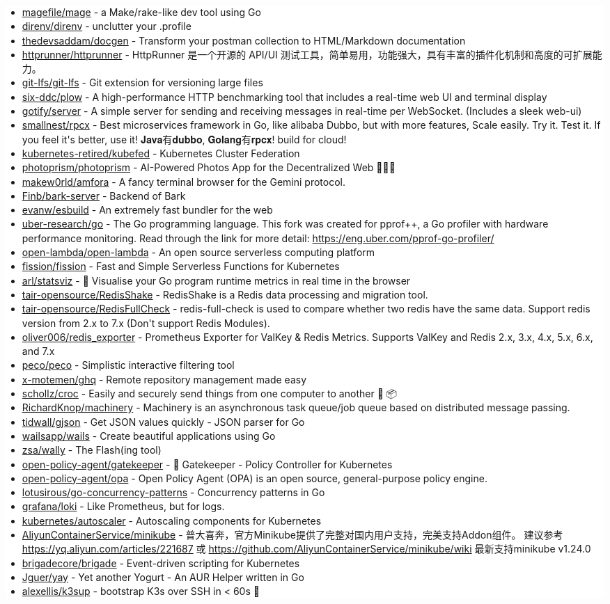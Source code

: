 - [magefile/mage](https://github.com/magefile/mage) - a Make/rake-like dev tool using Go
- [direnv/direnv](https://github.com/direnv/direnv) - unclutter your .profile
- [thedevsaddam/docgen](https://github.com/thedevsaddam/docgen) - Transform your postman collection to HTML/Markdown documentation
- [httprunner/httprunner](https://github.com/httprunner/httprunner) - HttpRunner 是一个开源的 API/UI 测试工具，简单易用，功能强大，具有丰富的插件化机制和高度的可扩展能力。
- [git-lfs/git-lfs](https://github.com/git-lfs/git-lfs) - Git extension for versioning large files
- [six-ddc/plow](https://github.com/six-ddc/plow) - A high-performance HTTP benchmarking tool that includes a real-time web UI and terminal display
- [gotify/server](https://github.com/gotify/server) - A simple server for sending and receiving messages in real-time per WebSocket. (Includes a sleek web-ui)
- [smallnest/rpcx](https://github.com/smallnest/rpcx) - Best microservices framework in Go, like alibaba Dubbo, but with more features, Scale easily. Try it. Test it. If you feel it's better, use it! 𝐉𝐚𝐯𝐚有𝐝𝐮𝐛𝐛𝐨, 𝐆𝐨𝐥𝐚𝐧𝐠有𝐫𝐩𝐜𝐱! build for cloud!
- [kubernetes-retired/kubefed](https://github.com/kubernetes-retired/kubefed) - Kubernetes Cluster Federation
- [photoprism/photoprism](https://github.com/photoprism/photoprism) - AI-Powered Photos App for the Decentralized Web 🌈💎✨
- [makew0rld/amfora](https://github.com/makew0rld/amfora) - A fancy terminal browser for the Gemini protocol.
- [Finb/bark-server](https://github.com/Finb/bark-server) - Backend of Bark
- [evanw/esbuild](https://github.com/evanw/esbuild) - An extremely fast bundler for the web
- [uber-research/go](https://github.com/uber-research/go) - The Go programming language. This fork was created for pprof++,  a Go profiler with hardware performance monitoring. Read through the link for more detail: https://eng.uber.com/pprof-go-profiler/
- [open-lambda/open-lambda](https://github.com/open-lambda/open-lambda) - An open source serverless computing platform
- [fission/fission](https://github.com/fission/fission) - Fast and Simple Serverless Functions for Kubernetes
- [arl/statsviz](https://github.com/arl/statsviz) - 🚀 Visualise your Go program runtime metrics in real time in the browser
- [tair-opensource/RedisShake](https://github.com/tair-opensource/RedisShake) - RedisShake is a Redis data processing and migration tool.
- [tair-opensource/RedisFullCheck](https://github.com/tair-opensource/RedisFullCheck) - redis-full-check is used to compare whether two redis have the same data. Support redis version from 2.x to 7.x (Don't support Redis Modules).
- [oliver006/redis_exporter](https://github.com/oliver006/redis_exporter) - Prometheus Exporter for ValKey & Redis Metrics. Supports ValKey and Redis 2.x, 3.x, 4.x, 5.x, 6.x, and 7.x
- [peco/peco](https://github.com/peco/peco) - Simplistic interactive filtering tool
- [x-motemen/ghq](https://github.com/x-motemen/ghq) - Remote repository management made easy
- [schollz/croc](https://github.com/schollz/croc) - Easily and securely send things from one computer to another :crocodile: :package:
- [RichardKnop/machinery](https://github.com/RichardKnop/machinery) - Machinery is an asynchronous task queue/job queue based on distributed message passing.
- [tidwall/gjson](https://github.com/tidwall/gjson) - Get JSON values quickly - JSON parser for Go
- [wailsapp/wails](https://github.com/wailsapp/wails) - Create beautiful applications using Go
- [zsa/wally](https://github.com/zsa/wally) - The Flash(ing tool)
- [open-policy-agent/gatekeeper](https://github.com/open-policy-agent/gatekeeper) - 🐊 Gatekeeper - Policy Controller for Kubernetes
- [open-policy-agent/opa](https://github.com/open-policy-agent/opa) - Open Policy Agent (OPA) is an open source, general-purpose policy engine.
- [lotusirous/go-concurrency-patterns](https://github.com/lotusirous/go-concurrency-patterns) - Concurrency patterns in Go
- [grafana/loki](https://github.com/grafana/loki) - Like Prometheus, but for logs.
- [kubernetes/autoscaler](https://github.com/kubernetes/autoscaler) - Autoscaling components for Kubernetes
- [AliyunContainerService/minikube](https://github.com/AliyunContainerService/minikube) - 普大喜奔，官方Minikube提供了完整对国内用户支持，完美支持Addon组件。 建议参考 https://yq.aliyun.com/articles/221687 或 https://github.com/AliyunContainerService/minikube/wiki 最新支持minikube v1.24.0
- [brigadecore/brigade](https://github.com/brigadecore/brigade) - Event-driven scripting for Kubernetes
- [Jguer/yay](https://github.com/Jguer/yay) - Yet another Yogurt - An AUR Helper written in Go
- [alexellis/k3sup](https://github.com/alexellis/k3sup) - bootstrap K3s over SSH in &lt; 60s 🚀